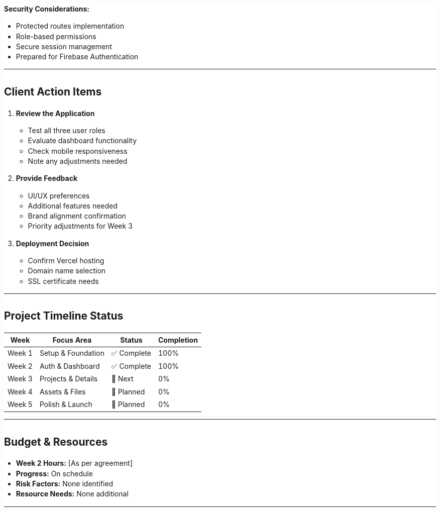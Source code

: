 **Security Considerations:**
- Protected routes implementation
- Role-based permissions
- Secure session management
- Prepared for Firebase Authentication

---

## Client Action Items

1. **Review the Application**
   - Test all three user roles
   - Evaluate dashboard functionality
   - Check mobile responsiveness
   - Note any adjustments needed

2. **Provide Feedback**
   - UI/UX preferences
   - Additional features needed
   - Brand alignment confirmation
   - Priority adjustments for Week 3

3. **Deployment Decision**
   - Confirm Vercel hosting
   - Domain name selection
   - SSL certificate needs

---

## Project Timeline Status

| Week | Focus Area | Status | Completion |
|------|-----------|---------|------------|
| Week 1 | Setup & Foundation | ✅ Complete | 100% |
| Week 2 | Auth & Dashboard | ✅ Complete | 100% |
| Week 3 | Projects & Details | 🔄 Next | 0% |
| Week 4 | Assets & Files | 📅 Planned | 0% |
| Week 5 | Polish & Launch | 📅 Planned | 0% |

---

## Budget & Resources

- **Week 2 Hours:** [As per agreement]
- **Progress:** On schedule
- **Risk Factors:** None identified
- **Resource Needs:** None additional

---
